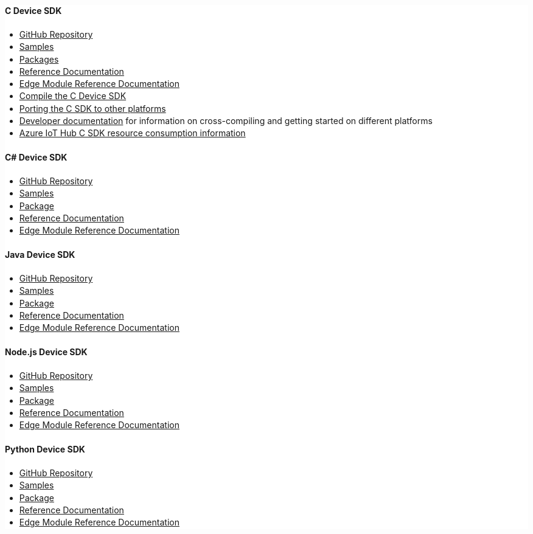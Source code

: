 #### C Device SDK
* [GitHub Repository](https://github.com/Azure/azure-iot-sdk-c)
* [Samples](https://github.com/Azure/azure-iot-sdk-c/tree/master/iothub_client/samples)
* [Packages](https://github.com/Azure/azure-iot-sdk-c/blob/master/readme.md#packages-and-libraries)
* [Reference Documentation](/azure/iot-hub/iot-c-sdk-ref/)
* [Edge Module Reference Documentation](/azure/iot-hub/iot-c-sdk-ref/iothub-module-client-h)
* [Compile the C Device SDK](https://github.com/Azure/azure-iot-sdk-c/blob/master/iothub_client/readme.md#compiling-the-c-device-sdk)
* [Porting the C SDK to other platforms](https://github.com/Azure/azure-c-shared-utility/blob/master/devdoc/porting_guide.md)
* [Developer documentation](https://github.com/Azure/azure-iot-sdk-c/tree/master/doc) for information on cross-compiling and getting started on different platforms
* [Azure IoT Hub C SDK resource consumption information](https://github.com/Azure/azure-iot-sdk-c/blob/master/doc/c_sdk_resource_information.md)

#### C# Device SDK

* [GitHub Repository](https://github.com/Azure/azure-iot-sdk-csharp)
* [Samples](https://github.com/Azure/azure-iot-sdk-csharp#samples)
* [Package](https://www.nuget.org/packages/Microsoft.Azure.Devices.Client/)
* [Reference Documentation](/dotnet/api/microsoft.azure.devices?view=azure-dotnet&preserve-view=true)
* [Edge Module Reference Documentation](/dotnet/api/microsoft.azure.devices.client.moduleclient?view=azure-dotnet&preserve-view=true)

#### Java Device SDK

* [GitHub Repository](https://github.com/Azure/azure-iot-sdk-java)
* [Samples](https://github.com/Azure/azure-iot-sdk-java/tree/master/device/iot-device-samples)
* [Package](https://github.com/Azure/azure-iot-sdk-java/blob/master/doc/java-devbox-setup.md#for-the-device-sdk)
* [Reference Documentation](/java/api/com.microsoft.azure.sdk.iot.device)
* [Edge Module Reference Documentation](/java/api/com.microsoft.azure.sdk.iot.device.moduleclient?view=azure-java-stable&preserve-view=true)

#### Node.js Device SDK

* [GitHub Repository](https://github.com/Azure/azure-iot-sdk-node)
* [Samples](https://github.com/Azure/azure-iot-sdk-node/tree/master/device/samples)
* [Package](https://www.npmjs.com/package/azure-iot-device)
* [Reference Documentation](/javascript/api/azure-iot-device/?view=azure-iot-typescript-latest&preserve-view=true)
* [Edge Module Reference Documentation](/javascript/api/azure-iot-device/moduleclient?view=azure-node-latest&preserve-view=true)

#### Python Device SDK

* [GitHub Repository](https://github.com/Azure/azure-iot-sdk-python)
* [Samples](https://github.com/Azure/azure-iot-sdk-python/tree/master/azure-iot-device/samples)
* [Package](https://pypi.org/project/azure-iot-device/)
* [Reference Documentation](/python/api/azure-iot-device)
* [Edge Module Reference Documentation](/python/api/azure-iot-device/azure.iot.device.iothubmoduleclient?view=azure-python&preserve-view=true)
